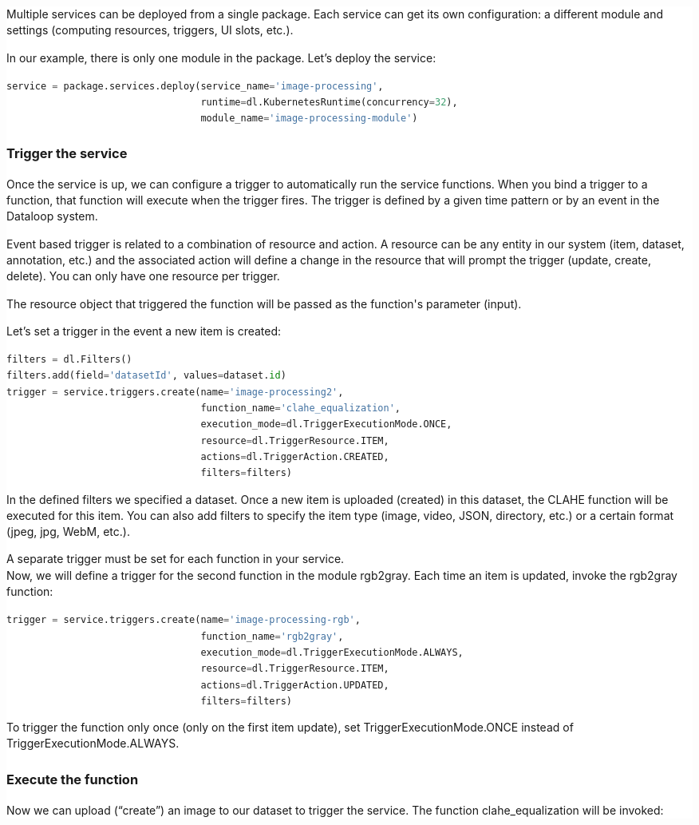 Multiple services can be deployed from a single package. Each service can get its own configuration: a different module and settings (computing resources, triggers, UI slots, etc.).  
  
In our example, there is only one module in the package. Let’s deploy the service:  

```python
service = package.services.deploy(service_name='image-processing',
                                  runtime=dl.KubernetesRuntime(concurrency=32),
                                  module_name='image-processing-module')
```
### Trigger the service  
Once the service is up, we can configure a trigger to automatically run the service functions. When you bind a trigger to a function, that function will execute when the trigger fires. The trigger is defined by a given time pattern or by an event in the Dataloop system.  
  
Event based trigger is related to a combination of resource and action. A resource can be any entity in our system (item, dataset, annotation, etc.) and the associated action will define a change in the resource that will prompt the trigger (update, create, delete). You can only have one resource per trigger.  
  
  
The resource object that triggered the function will be passed as the function's parameter (input).  
  
Let’s set a trigger in the event a new item is created:  

```python
filters = dl.Filters()
filters.add(field='datasetId', values=dataset.id)
trigger = service.triggers.create(name='image-processing2',
                                  function_name='clahe_equalization',
                                  execution_mode=dl.TriggerExecutionMode.ONCE,
                                  resource=dl.TriggerResource.ITEM,
                                  actions=dl.TriggerAction.CREATED,
                                  filters=filters)
```
In the defined filters we specified a dataset. Once a new item is uploaded (created) in this dataset, the CLAHE function will be executed for this item. You can also add filters to specify the item type (image, video, JSON, directory, etc.) or a certain format (jpeg, jpg, WebM, etc.).  
  
A separate trigger must be set for each function in your service.  
Now, we will define a trigger for the second function in the module rgb2gray. Each time an item is updated, invoke the rgb2gray function:  

```python
trigger = service.triggers.create(name='image-processing-rgb',
                                  function_name='rgb2gray',
                                  execution_mode=dl.TriggerExecutionMode.ALWAYS,
                                  resource=dl.TriggerResource.ITEM,
                                  actions=dl.TriggerAction.UPDATED,
                                  filters=filters)
```
To trigger the function only once (only on the first item update), set TriggerExecutionMode.ONCE instead of TriggerExecutionMode.ALWAYS.  
  
### Execute the function  
Now we can upload (“create”) an image to our dataset to trigger the service. The function clahe_equalization will be invoked:  
